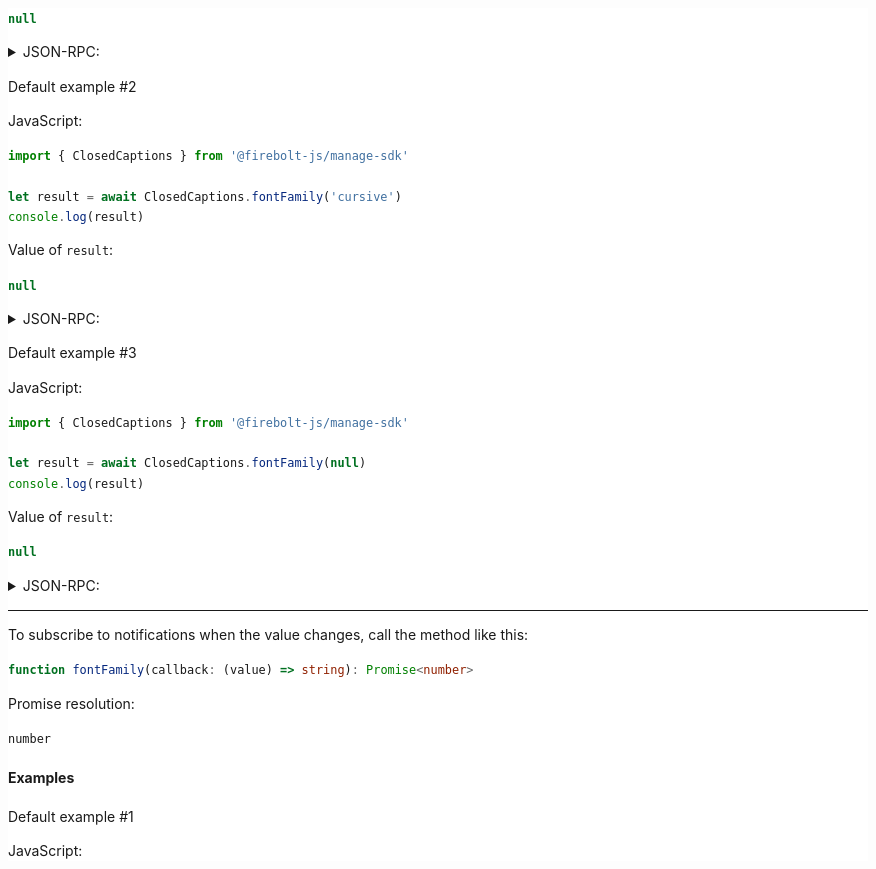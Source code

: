 ```javascript
null
```

<details markdown="1" ><summary>JSON-RPC:</summary></details>

Default example #2

JavaScript:

```javascript
import { ClosedCaptions } from '@firebolt-js/manage-sdk'

let result = await ClosedCaptions.fontFamily('cursive')
console.log(result)
```

Value of `result`:

```javascript
null
```

<details markdown="1" ><summary>JSON-RPC:</summary></details>

Default example #3

JavaScript:

```javascript
import { ClosedCaptions } from '@firebolt-js/manage-sdk'

let result = await ClosedCaptions.fontFamily(null)
console.log(result)
```

Value of `result`:

```javascript
null
```

<details markdown="1" ><summary>JSON-RPC:</summary></details>

---

To subscribe to notifications when the value changes, call the method like this:

```typescript
function fontFamily(callback: (value) => string): Promise<number>
```

Promise resolution:

```
number
```

#### Examples

Default example #1

JavaScript:
